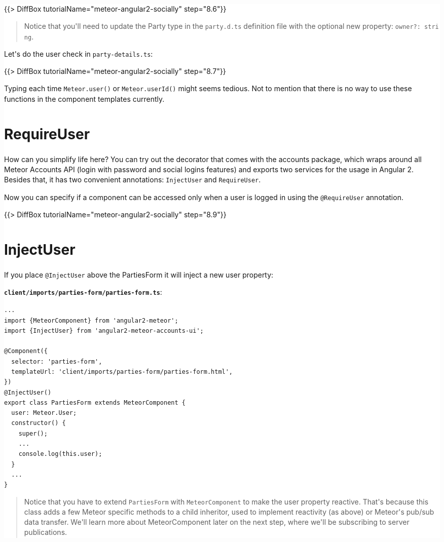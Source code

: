 {{> DiffBox tutorialName="meteor-angular2-socially" step="8.6"}}

> Notice that you'll need to update the Party type in the `party.d.ts` definition file with the optional new property: `owner?: string`.

Let's do the user check in `party-details.ts`:

{{> DiffBox tutorialName="meteor-angular2-socially" step="8.7"}}

Typing each time `Meteor.user()` or `Meteor.userId()` might seems tedious.
Not to mention that there is no way to use these functions in the component templates currently.

# RequireUser

How can you simplify life here? You can try out the decorator that comes with the accounts package, which wraps around all Meteor Accounts API (login with password and social logins features)
and exports two services for the usage in Angular 2. Besides that, it has two convenient annotations: `InjectUser` and `RequireUser`.

Now you can specify if a component can be accessed only when a user is logged in using the `@RequireUser` annotation.

{{> DiffBox tutorialName="meteor-angular2-socially" step="8.9"}}

# InjectUser

If you place `@InjectUser` above the PartiesForm it will inject a new user property:

__`client/imports/parties-form/parties-form.ts`__:

    ...
    import {MeteorComponent} from 'angular2-meteor';
    import {InjectUser} from 'angular2-meteor-accounts-ui';

    @Component({
      selector: 'parties-form',
      templateUrl: 'client/imports/parties-form/parties-form.html',
    })
    @InjectUser()
    export class PartiesForm extends MeteorComponent {
      user: Meteor.User;
      constructor() {
        super();
        ...
        console.log(this.user);
      }
      ...
    }

> Notice that you have to extend `PartiesForm` with `MeteorComponent` to make the user property reactive.
> That's because this class adds a few Meteor specific methods to a child inheritor, used to implement reactivity (as above) or Meteor's pub/sub data transfer.
> We'll learn more about MeteorComponent later on the next step, where we'll be subscribing to server publications.
